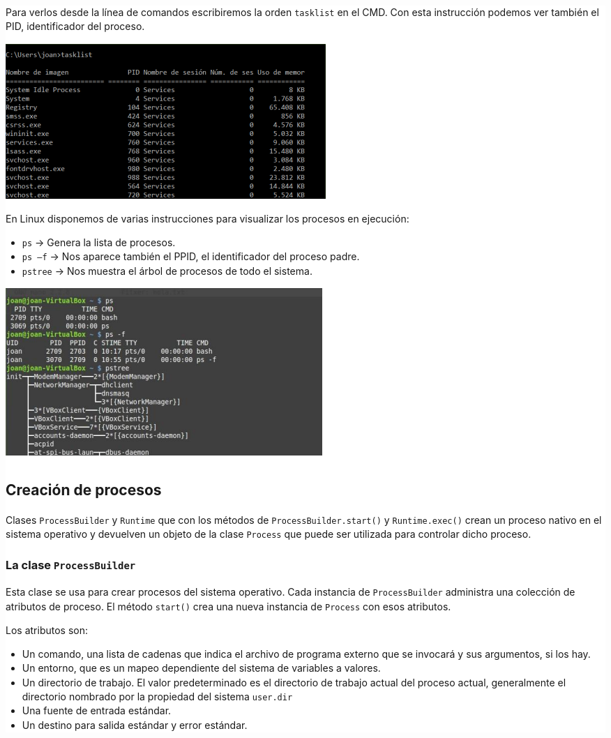 Para verlos desde la línea de comandos escribiremos la orden `tasklist` en el CMD. Con esta instrucción podemos ver también el PID, identificador del proceso.

![imagen5](./img/imagen5.png)

En Linux disponemos de varias instrucciones para visualizar los procesos en ejecución:

- `ps` → Genera la lista de procesos.
- `ps –f` → Nos aparece también el PPID, el identificador del proceso padre.
- `pstree` → Nos muestra el árbol de procesos de todo el sistema.

![imagen6](./img/imagen6.png)

## Creación de procesos

Clases `ProcessBuilder` y `Runtime` que con los métodos de `ProcessBuilder.start()` y `Runtime.exec()` crean un proceso nativo en el sistema operativo y devuelven un objeto de la clase `Process` que puede ser utilizada para controlar dicho proceso.

### La clase `ProcessBuilder`

Esta clase se usa para crear procesos del sistema operativo. Cada instancia de `ProcessBuilder` administra una colección de atributos de proceso. El método `start()` crea una nueva instancia de `Process` con esos atributos.

Los atributos son:

- Un comando, una lista de cadenas que indica el archivo de programa externo que se invocará y sus argumentos, si los hay.
- Un entorno, que es un mapeo dependiente del sistema de variables a valores.
- Un directorio de trabajo. El valor predeterminado es el directorio de trabajo actual del proceso actual, generalmente el directorio nombrado por la propiedad del sistema `user.dir`
- Una fuente de entrada estándar.
- Un destino para salida estándar y error estándar.
